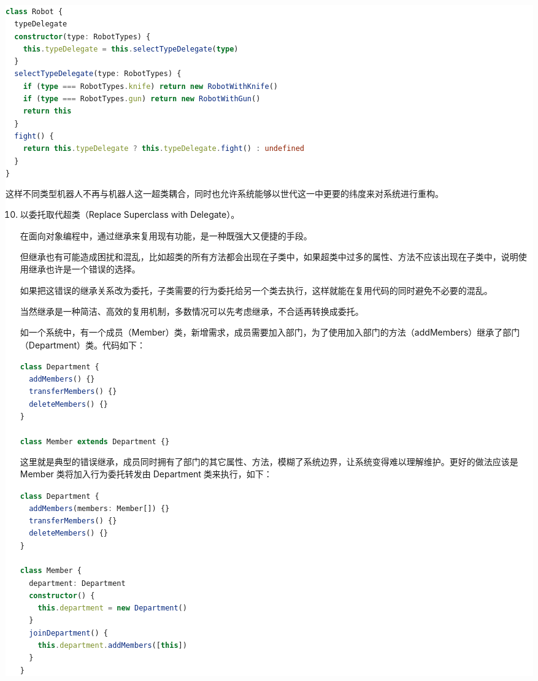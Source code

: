    ```ts
   class Robot {
     typeDelegate
     constructor(type: RobotTypes) {
       this.typeDelegate = this.selectTypeDelegate(type)
     }
     selectTypeDelegate(type: RobotTypes) {
       if (type === RobotTypes.knife) return new RobotWithKnife()
       if (type === RobotTypes.gun) return new RobotWithGun()
       return this
     }
     fight() {
       return this.typeDelegate ? this.typeDelegate.fight() : undefined
     }
   }
   ```

   这样不同类型机器人不再与机器人这一超类耦合，同时也允许系统能够以世代这一中更要的纬度来对系统进行重构。

10. 以委托取代超类（Replace Superclass with Delegate）。

    在面向对象编程中，通过继承来复用现有功能，是一种既强大又便捷的手段。

    但继承也有可能造成困扰和混乱，比如超类的所有方法都会出现在子类中，如果超类中过多的属性、方法不应该出现在子类中，说明使用继承也许是一个错误的选择。

    如果把这错误的继承关系改为委托，子类需要的行为委托给另一个类去执行，这样就能在复用代码的同时避免不必要的混乱。

    当然继承是一种简洁、高效的复用机制，多数情况可以先考虑继承，不合适再转换成委托。

    如一个系统中，有一个成员（Member）类，新增需求，成员需要加入部门，为了使用加入部门的方法（addMembers）继承了部门（Department）类。代码如下：

    ```ts
    class Department {
      addMembers() {}
      transferMembers() {}
      deleteMembers() {}
    }
    
    class Member extends Department {}
    ```

    这里就是典型的错误继承，成员同时拥有了部门的其它属性、方法，模糊了系统边界，让系统变得难以理解维护。更好的做法应该是 Member 类将加入行为委托转发由 Department 类来执行，如下：

    ```ts
    class Department {
      addMembers(members: Member[]) {}
      transferMembers() {}
      deleteMembers() {}
    }

    class Member {
      department: Department
      constructor() {
        this.department = new Department()
      }
      joinDepartment() {
        this.department.addMembers([this])
      }
    }
    ```
